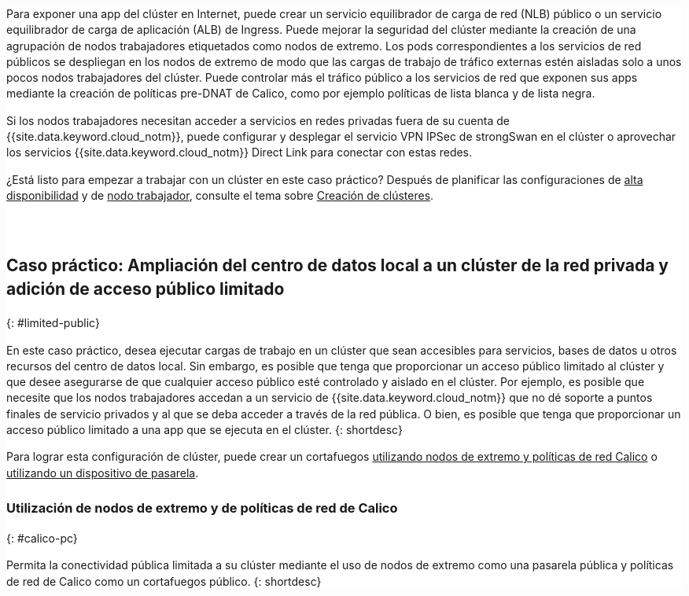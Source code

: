 Para exponer una app del clúster en Internet, puede crear un servicio equilibrador de carga de red (NLB) público o un servicio equilibrador de carga de aplicación (ALB) de Ingress. Puede mejorar la seguridad del clúster mediante la creación de una agrupación de nodos trabajadores etiquetados como nodos de extremo. Los pods correspondientes a los servicios de red públicos se despliegan en los nodos de extremo de modo que las cargas de trabajo de tráfico externas estén aisladas solo a unos pocos nodos trabajadores del clúster. Puede controlar más el tráfico público a los servicios de red que exponen sus apps mediante la creación de políticas pre-DNAT de Calico, como por ejemplo políticas de lista blanca y de lista negra.

Si los nodos trabajadores necesitan acceder a servicios en redes privadas fuera de su cuenta de {{site.data.keyword.cloud_notm}}, puede configurar y desplegar el servicio VPN IPSec de strongSwan en el clúster o aprovechar los servicios {{site.data.keyword.cloud_notm}} Direct Link para conectar con estas redes.

¿Está listo para empezar a trabajar con un clúster en este caso práctico? Después de planificar las configuraciones de [alta disponibilidad](/docs/containers?topic=containers-ha_clusters) y de [nodo trabajador](/docs/containers?topic=containers-planning_worker_nodes), consulte el tema sobre [Creación de clústeres](/docs/containers?topic=containers-clusters#cluster_prepare).

<br />


## Caso práctico: Ampliación del centro de datos local a un clúster de la red privada y adición de acceso público limitado
{: #limited-public}

En este caso práctico, desea ejecutar cargas de trabajo en un clúster que sean accesibles para servicios, bases de datos u otros recursos del centro de datos local. Sin embargo, es posible que tenga que proporcionar un acceso público limitado al clúster y que desee asegurarse de que cualquier acceso público esté controlado y aislado en el clúster. Por ejemplo, es posible que necesite que los nodos trabajadores accedan a un servicio de {{site.data.keyword.cloud_notm}} que no dé soporte a puntos finales de servicio privados y al que se deba acceder a través de la red pública. O bien, es posible que tenga que proporcionar un acceso público limitado a una app que se ejecuta en el clúster.
{: shortdesc}

Para lograr esta configuración de clúster, puede crear un cortafuegos [utilizando nodos de extremo y políticas de red Calico](#calico-pc) o [utilizando un dispositivo de pasarela](#vyatta-gateway).

### Utilización de nodos de extremo y de políticas de red de Calico
{: #calico-pc}

Permita la conectividad pública limitada a su clúster mediante el uso de nodos de extremo como una pasarela pública y políticas de red de Calico como un cortafuegos público.
{: shortdesc}

<p>
<figure>